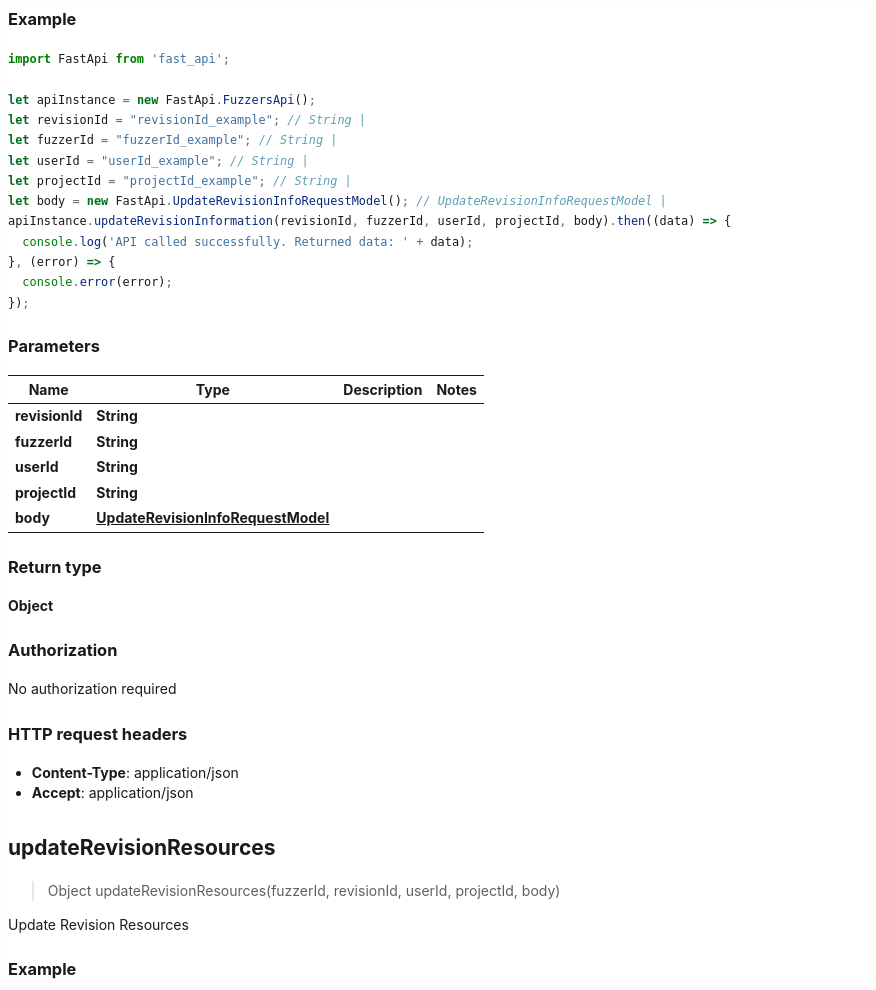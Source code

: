### Example

```javascript
import FastApi from 'fast_api';

let apiInstance = new FastApi.FuzzersApi();
let revisionId = "revisionId_example"; // String | 
let fuzzerId = "fuzzerId_example"; // String | 
let userId = "userId_example"; // String | 
let projectId = "projectId_example"; // String | 
let body = new FastApi.UpdateRevisionInfoRequestModel(); // UpdateRevisionInfoRequestModel | 
apiInstance.updateRevisionInformation(revisionId, fuzzerId, userId, projectId, body).then((data) => {
  console.log('API called successfully. Returned data: ' + data);
}, (error) => {
  console.error(error);
});

```

### Parameters


Name | Type | Description  | Notes
------------- | ------------- | ------------- | -------------
 **revisionId** | **String**|  | 
 **fuzzerId** | **String**|  | 
 **userId** | **String**|  | 
 **projectId** | **String**|  | 
 **body** | [**UpdateRevisionInfoRequestModel**](UpdateRevisionInfoRequestModel.md)|  | 

### Return type

**Object**

### Authorization

No authorization required

### HTTP request headers

- **Content-Type**: application/json
- **Accept**: application/json


## updateRevisionResources

> Object updateRevisionResources(fuzzerId, revisionId, userId, projectId, body)

Update Revision Resources

### Example
